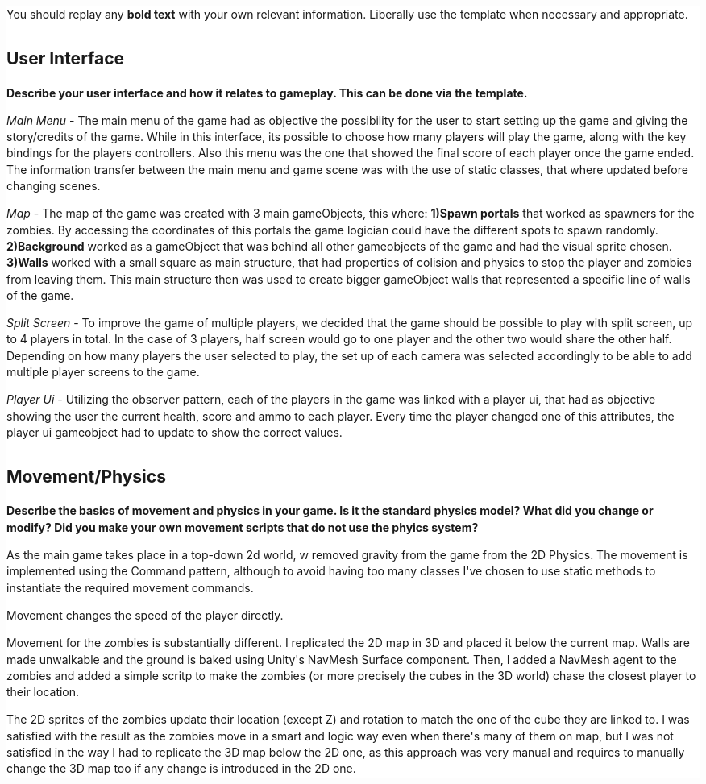 You should replay any **bold text** with your own relevant information. Liberally use the template when necessary and appropriate.

## User Interface

**Describe your user interface and how it relates to gameplay. This can be done via the template.**

*Main Menu* - The main menu of the game had as objective the possibility for the user to start setting up the game and giving the story/credits of the game. While in this interface, its possible to choose how many players will play the game, along with the key bindings for the players controllers. Also this menu was the one that showed the final score of each player once the game ended. The information transfer between the main menu and game scene was with the use of static classes, that where updated before changing scenes.

*Map* - The map of the game was created with 3 main gameObjects, this where: **1)Spawn portals** that worked as spawners for the zombies. By accessing the coordinates of this portals the game logician could have the different spots to spawn randomly. **2)Background** worked as a gameObject that was behind all other gameobjects of the game and had the visual sprite chosen. **3)Walls** worked with a small square as main structure, that had properties of colision and physics to stop the player and zombies from leaving them. This main structure then was used to create bigger gameObject walls that represented a specific line of walls of the game.

*Split Screen* - To improve the game of multiple players, we decided that the game should be possible to play with split screen, up to 4 players in total. In the case of 3 players, half screen would go to one player and the other two would share the other half. Depending on how many players the user selected to play, the set up of each camera was selected accordingly to be able to add multiple player screens to the game.

*Player Ui* - Utilizing the observer pattern, each of the players in the game was linked with a player ui, that had as objective showing the user the current health, score and ammo to each player. Every time the player changed one of this attributes, the player ui gameobject had to update to show the correct values.

## Movement/Physics

**Describe the basics of movement and physics in your game. Is it the standard physics model? What did you change or modify? Did you make your own movement scripts that do not use the phyics system?**

As the main game takes place in a top-down 2d world, w removed gravity from the game from the 2D Physics. The movement is implemented using the Command pattern, although to avoid having too many classes I've chosen to use static methods to instantiate the required movement commands.

Movement changes the speed of the player directly.

Movement for the zombies is substantially different.
I replicated the 2D map in 3D and placed it below the current map. Walls are made unwalkable and the ground is baked using Unity's NavMesh Surface component. Then, I added a NavMesh agent to the zombies and added a simple scritp to make the zombies (or more precisely the cubes in the 3D world) chase the closest player to their location.

The 2D sprites of the zombies update their location (except Z) and rotation to match the one of the cube they are linked to. I was satisfied with the result as the zombies move in a smart and logic way even when there's many of them on map, but I was not satisfied in the way I had to replicate the 3D map below the 2D one, as this approach was very manual and requires to manually change the 3D map too if any change is introduced in the 2D one. 

